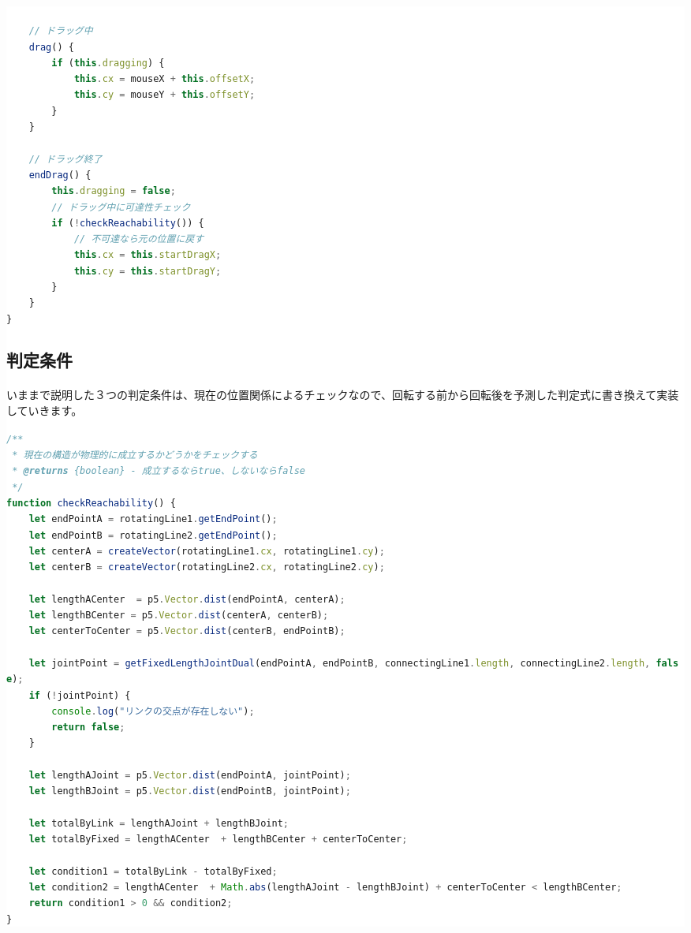 ```js

    // ドラッグ中
    drag() {
        if (this.dragging) {
            this.cx = mouseX + this.offsetX;
            this.cy = mouseY + this.offsetY;
        }
    }

    // ドラッグ終了
    endDrag() {
        this.dragging = false;
        // ドラッグ中に可達性チェック
        if (!checkReachability()) {
            // 不可達なら元の位置に戻す
            this.cx = this.startDragX;
            this.cy = this.startDragY;
        }
    }
}
```




## 判定条件

いままで説明した３つの判定条件は、現在の位置関係によるチェックなので、回転する前から回転後を予測した判定式に書き換えて実装していきます。


```js
/**
 * 現在の構造が物理的に成立するかどうかをチェックする
 * @returns {boolean} - 成立するならtrue、しないならfalse
 */
function checkReachability() {
    let endPointA = rotatingLine1.getEndPoint();
    let endPointB = rotatingLine2.getEndPoint();
    let centerA = createVector(rotatingLine1.cx, rotatingLine1.cy);
    let centerB = createVector(rotatingLine2.cx, rotatingLine2.cy);

    let lengthACenter  = p5.Vector.dist(endPointA, centerA);
    let lengthBCenter = p5.Vector.dist(centerA, centerB);
    let centerToCenter = p5.Vector.dist(centerB, endPointB);

    let jointPoint = getFixedLengthJointDual(endPointA, endPointB, connectingLine1.length, connectingLine2.length, false);
    if (!jointPoint) {
        console.log("リンクの交点が存在しない");
        return false;
    }

    let lengthAJoint = p5.Vector.dist(endPointA, jointPoint);
    let lengthBJoint = p5.Vector.dist(endPointB, jointPoint);

    let totalByLink = lengthAJoint + lengthBJoint;
    let totalByFixed = lengthACenter  + lengthBCenter + centerToCenter;

    let condition1 = totalByLink - totalByFixed;
    let condition2 = lengthACenter  + Math.abs(lengthAJoint - lengthBJoint) + centerToCenter < lengthBCenter;
    return condition1 > 0 && condition2;
}
```
